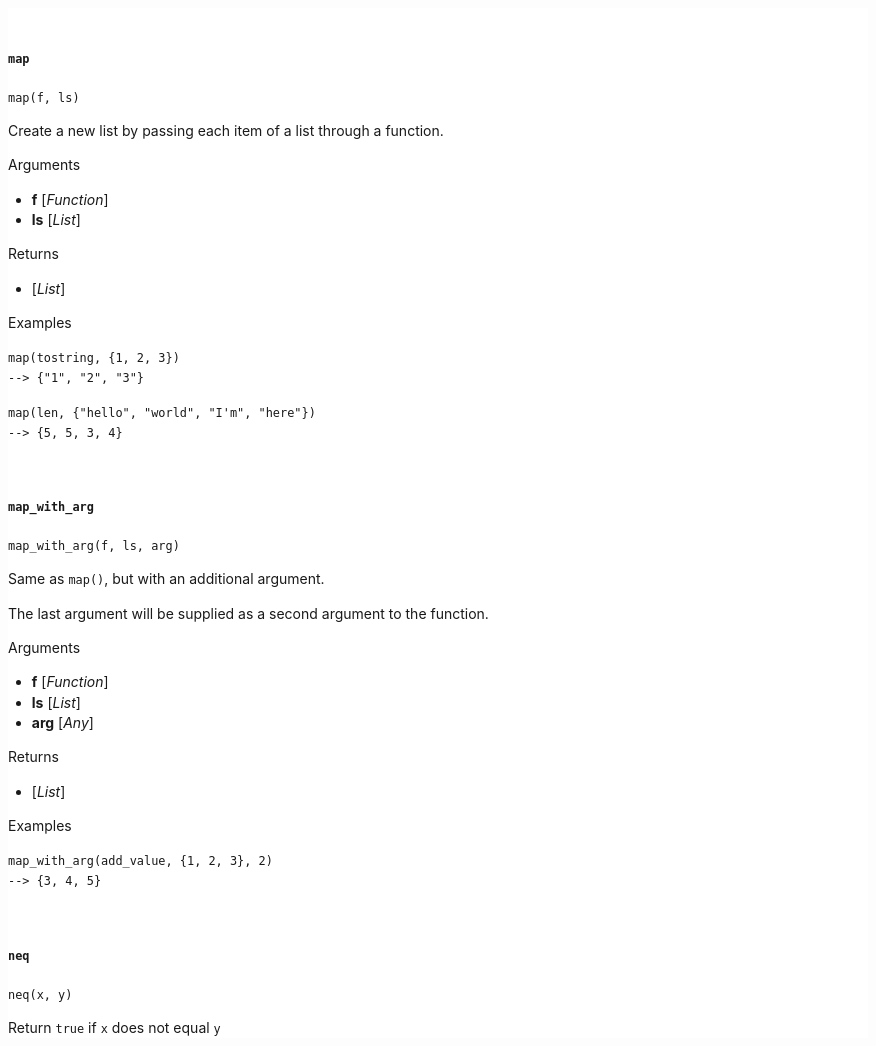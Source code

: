 

<br/>

#### `map`
```applescript
map(f, ls)
```
Create a new list by passing each item of a list through a function.

<p class="attribute_section">Arguments</p>

* **f** [_Function_] 
* **ls** [_List_] 

<p class="attribute_section">Returns</p>

* [_List_] 


<p class="attribute_section">Examples</p>

```applescript
map(tostring, {1, 2, 3})
--> {"1", "2", "3"}
```

```applescript
map(len, {"hello", "world", "I'm", "here"})
--> {5, 5, 3, 4}
```
<br/>

#### `map_with_arg`
```applescript
map_with_arg(f, ls, arg)
```
Same as `map()`, but with an additional argument.

The last argument will be supplied as a second argument to the function.

<p class="attribute_section">Arguments</p>

* **f** [_Function_] 
* **ls** [_List_] 
* **arg** [_Any_] 

<p class="attribute_section">Returns</p>

* [_List_] 


<p class="attribute_section">Examples</p>

```applescript
map_with_arg(add_value, {1, 2, 3}, 2)
--> {3, 4, 5}
```
<br/>

#### `neq`
```applescript
neq(x, y)
```
Return `true` if `x` does not equal `y`
